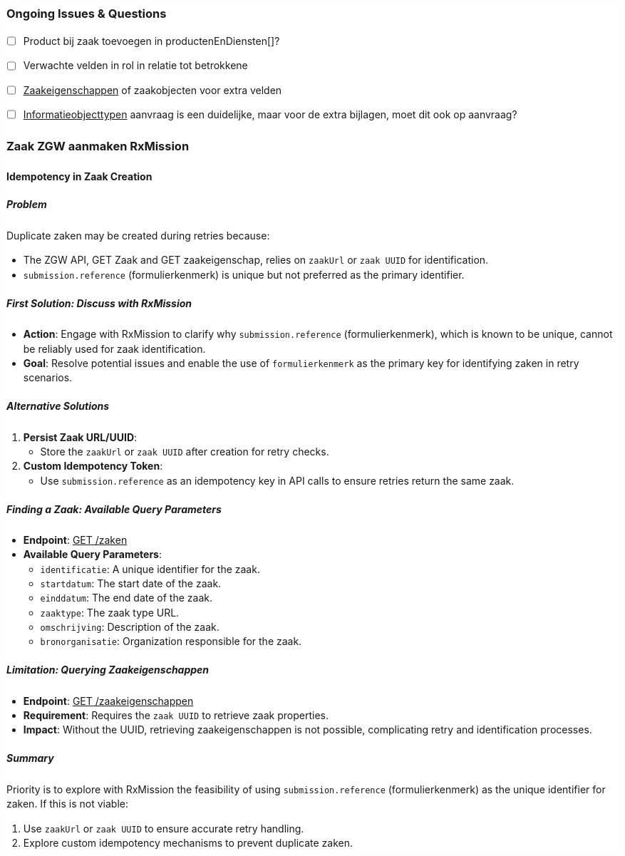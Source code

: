 
### Ongoing Issues & Questions
- [ ] Product bij zaak toevoegen in productenEnDiensten[]?
- [ ] Verwachte velden in rol in relatie tot betrokkene
- [ ] [Zaakeigenschappen](#zaakeigenschappen) of zaakobjecten voor extra velden
- [ ] [Informatieobjecttypen](#informatieobjecttypen) aanvraag is een duidelijke, maar voor de extra bijlagen, moet dit ook op aanvraag?



### Zaak ZGW aanmaken RxMission

#### Idempotency in Zaak Creation

##### Problem
Duplicate zaken may be created during retries because:
- The ZGW API, GET Zaak and GET zaakeigenschap, relies on `zaakUrl` or `zaak UUID` for identification.
- `submission.reference` (formulierkenmerk) is unique but not preferred as the primary identifier.

##### First Solution: Discuss with RxMission
- **Action**: Engage with RxMission to clarify why `submission.reference` (formulierkenmerk), which is known to be unique, cannot be reliably used for zaak identification.
- **Goal**: Resolve potential issues and enable the use of `formulierkenmerk` as the primary key for identifying zaken in retry scenarios.

##### Alternative Solutions
1. **Persist Zaak URL/UUID**:
   - Store the `zaakUrl` or `zaak UUID` after creation for retry checks.
2. **Custom Idempotency Token**:
   - Use `submission.reference` as an idempotency key in API calls to ensure retries return the same zaak.

##### Finding a Zaak: Available Query Parameters
- **Endpoint**: [GET /zaken](https://vng-realisatie.github.io/gemma-zaken/standaard/zaken/redoc-1.5.1#operation/zaak_list)
- **Available Query Parameters**:
  - `identificatie`: A unique identifier for the zaak.
  - `startdatum`: The start date of the zaak.
  - `einddatum`: The end date of the zaak.
  - `zaaktype`: The zaak type URL.
  - `omschrijving`: Description of the zaak.
  - `bronorganisatie`: Organization responsible for the zaak.

##### Limitation: Querying Zaakeigenschappen
- **Endpoint**: [GET /zaakeigenschappen](https://vng-realisatie.github.io/gemma-zaken/standaard/zaken/redoc-1.5.1#operation/zaakeigenschap_list)
- **Requirement**: Requires the `zaak UUID` to retrieve zaak properties.
- **Impact**: Without the UUID, retrieving zaakeigenschappen is not possible, complicating retry and identification processes.

##### Summary
Priority is to explore with RxMission the feasibility of using `submission.reference` (formulierkenmerk) as the unique identifier for zaken. If this is not viable:
1. Use `zaakUrl` or `zaak UUID` to ensure accurate retry handling.
2. Explore custom idempotency mechanisms to prevent duplicate zaken.
